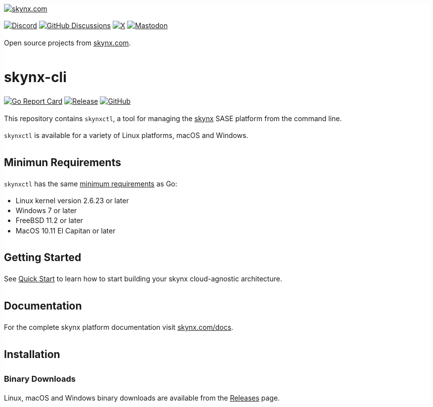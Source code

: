 [![skynx.com](https://github.com/skynx-io/assets/blob/HEAD/images/logo/skynx-logo_black_180x45.png)](https://skynx.com)

[![Discord](https://img.shields.io/discord/654291649572241408?color=%236d82cb&style=flat&logo=discord&logoColor=%23ffffff&label=Chat)](https://skynx.com/discord)
[![GitHub Discussions](https://img.shields.io/badge/GitHub_Discussions-181717?style=flat&logo=github&logoColor=white)](https://github.com/orgs/skynx-io/discussions)
[![X](https://img.shields.io/badge/Follow_on_X-000000?style=flat&logo=x&logoColor=white)](https://x.com/skynxHQ)
[![Mastodon](https://img.shields.io/badge/Follow_on_Mastodon-2f0c7a?style=flat&logo=mastodon&logoColor=white)](https://mastodon.social/@skynx)

Open source projects from [skynx.com](https://skynx.com).

# skynx-cli

[![Go Report Card](https://goreportcard.com/badge/skynx.io/s-cli)](https://goreportcard.com/report/skynx.io/s-cli)
[![Release](https://img.shields.io/github/v/release/skynx-io/s-cli?display_name=tag&style=flat)](https://github.com/skynx-io/s-cli/releases/latest)
[![GitHub](https://img.shields.io/github/license/skynx-io/s-cli?style=flat)](/LICENSE)

This repository contains `skynxctl`, a tool for managing the [skynx](https://skynx.com) SASE platform from the command line.

`skynxctl` is available for a variety of Linux platforms, macOS and Windows.

## Minimun Requirements

`skynxctl` has the same [minimum requirements](https://github.com/golang/go/wiki/MinimumRequirements#minimum-requirements) as Go:

- Linux kernel version 2.6.23 or later
- Windows 7 or later
- FreeBSD 11.2 or later
- MacOS 10.11 El Capitan or later

## Getting Started

See [Quick Start](https://skynx.com/docs/platform/getting-started/quickstart/) to learn how to start building your skynx cloud-agnostic architecture.

## Documentation

For the complete skynx platform documentation visit [skynx.com/docs](https://skynx.com/docs/).

## Installation

### Binary Downloads

Linux, macOS and Windows binary downloads are available from the [Releases](https://github.com/skynx-io/s-cli/releases) page.
